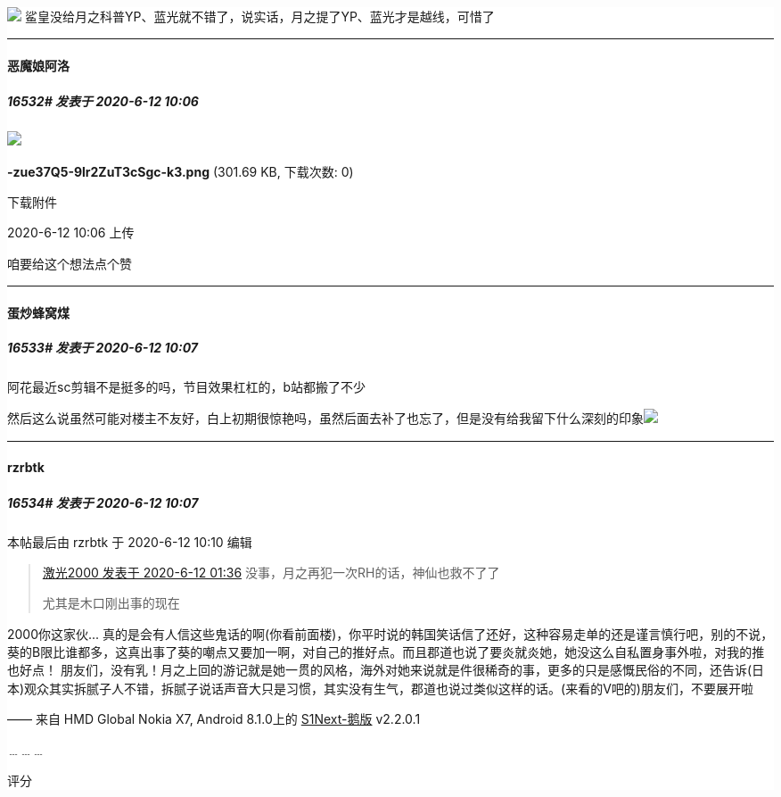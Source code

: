 
<img src="https://static.saraba1st.com/image/smiley/face2017/066.png" referrerpolicy="no-referrer"> 鲨皇没给月之科普YP、蓝光就不错了，说实话，月之提了YP、蓝光才是越线，可惜了


-----

####  恶魔娘阿洛  
##### 16532#       发表于 2020-6-12 10:06


<img src="https://img.saraba1st.com/forum/202006/12/100617otdbddj7iaqkx7qb.png" referrerpolicy="no-referrer">


<strong>-zue37Q5-9lr2ZuT3cSgc-k3.png</strong> (301.69 KB, 下载次数: 0)

下载附件

2020-6-12 10:06 上传


咱要给这个想法点个赞


-----

####  蛋炒蜂窝煤  
##### 16533#       发表于 2020-6-12 10:07


阿花最近sc剪辑不是挺多的吗，节目效果杠杠的，b站都搬了不少


然后这么说虽然可能对楼主不友好，白上初期很惊艳吗，虽然后面去补了也忘了，但是没有给我留下什么深刻的印象<img src="https://static.saraba1st.com/image/smiley/face2017/004.gif" referrerpolicy="no-referrer">


-----

####  rzrbtk  
##### 16534#       发表于 2020-6-12 10:07


 本帖最后由 rzrbtk 于 2020-6-12 10:10 编辑 
<blockquote><a href="httphttps://bbs.saraba1st.com/2b/forum.php?mod=redirect&amp;goto=findpost&amp;pid=47771039&amp;ptid=1938145" target="_blank">激光2000 发表于 2020-6-12 01:36</a>
没事，月之再犯一次RH的话，神仙也救不了了

尤其是木口刚出事的现在</blockquote>
2000你这家伙...
真的是会有人信这些鬼话的啊(你看前面楼)，你平时说的韩国笑话信了还好，这种容易走单的还是谨言慎行吧，别的不说，葵的B限比谁都多，这真出事了葵的嘲点又要加一啊，对自己的推好点。而且郡道也说了要炎就炎她，她没这么自私置身事外啦，对我的推也好点！
朋友们，没有乳！月之上回的游记就是她一贯的风格，海外对她来说就是件很稀奇的事，更多的只是感慨民俗的不同，还告诉(日本)观众其实拆腻子人不错，拆腻子说话声音大只是习惯，其实没有生气，郡道也说过类似这样的话。(来看的V吧的)朋友们，不要展开啦

—— 来自 HMD Global Nokia X7, Android 8.1.0上的 [S1Next-鹅版](https://github.com/ykrank/S1-Next/releases) v2.2.0.1


﹍﹍﹍

评分
